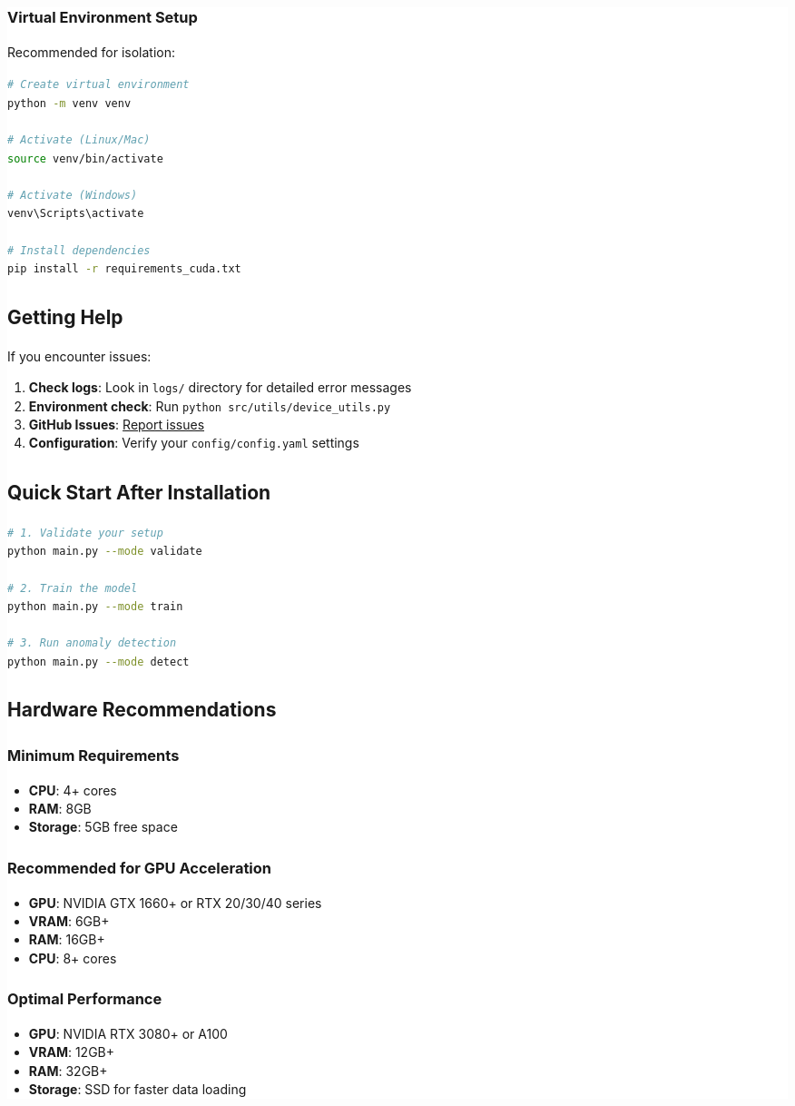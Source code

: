 ### Virtual Environment Setup

Recommended for isolation:

```bash
# Create virtual environment
python -m venv venv

# Activate (Linux/Mac)
source venv/bin/activate

# Activate (Windows)
venv\Scripts\activate

# Install dependencies
pip install -r requirements_cuda.txt
```

## Getting Help

If you encounter issues:

1. **Check logs**: Look in `logs/` directory for detailed error messages
2. **Environment check**: Run `python src/utils/device_utils.py`
3. **GitHub Issues**: [Report issues](https://github.com/SchlomoFeng/Spatio-Temporal-HANConv/issues)
4. **Configuration**: Verify your `config/config.yaml` settings

## Quick Start After Installation

```bash
# 1. Validate your setup
python main.py --mode validate

# 2. Train the model
python main.py --mode train

# 3. Run anomaly detection
python main.py --mode detect
```

## Hardware Recommendations

### Minimum Requirements
- **CPU**: 4+ cores
- **RAM**: 8GB
- **Storage**: 5GB free space

### Recommended for GPU Acceleration
- **GPU**: NVIDIA GTX 1660+ or RTX 20/30/40 series
- **VRAM**: 6GB+
- **RAM**: 16GB+
- **CPU**: 8+ cores

### Optimal Performance
- **GPU**: NVIDIA RTX 3080+ or A100
- **VRAM**: 12GB+
- **RAM**: 32GB+
- **Storage**: SSD for faster data loading